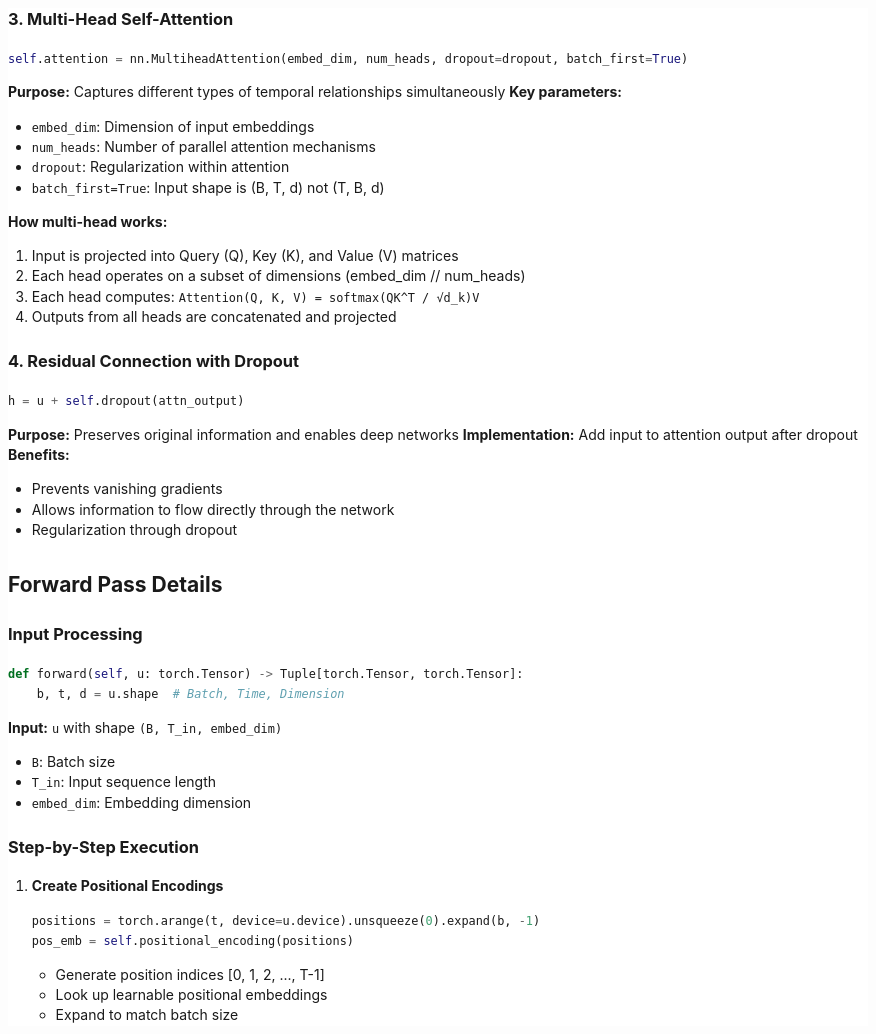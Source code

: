 ### 3. Multi-Head Self-Attention
```python
self.attention = nn.MultiheadAttention(embed_dim, num_heads, dropout=dropout, batch_first=True)
```

**Purpose:** Captures different types of temporal relationships simultaneously
**Key parameters:**
- `embed_dim`: Dimension of input embeddings
- `num_heads`: Number of parallel attention mechanisms
- `dropout`: Regularization within attention
- `batch_first=True`: Input shape is (B, T, d) not (T, B, d)

**How multi-head works:**
1. Input is projected into Query (Q), Key (K), and Value (V) matrices
2. Each head operates on a subset of dimensions (embed_dim // num_heads)
3. Each head computes: `Attention(Q, K, V) = softmax(QK^T / √d_k)V`
4. Outputs from all heads are concatenated and projected

### 4. Residual Connection with Dropout
```python
h = u + self.dropout(attn_output)
```

**Purpose:** Preserves original information and enables deep networks
**Implementation:** Add input to attention output after dropout
**Benefits:**
- Prevents vanishing gradients
- Allows information to flow directly through the network
- Regularization through dropout

## Forward Pass Details

### Input Processing
```python
def forward(self, u: torch.Tensor) -> Tuple[torch.Tensor, torch.Tensor]:
    b, t, d = u.shape  # Batch, Time, Dimension
```

**Input:** `u` with shape `(B, T_in, embed_dim)`
- `B`: Batch size
- `T_in`: Input sequence length
- `embed_dim`: Embedding dimension

### Step-by-Step Execution

1. **Create Positional Encodings**
   ```python
   positions = torch.arange(t, device=u.device).unsqueeze(0).expand(b, -1)
   pos_emb = self.positional_encoding(positions)
   ```
   - Generate position indices [0, 1, 2, ..., T-1]
   - Look up learnable positional embeddings
   - Expand to match batch size
